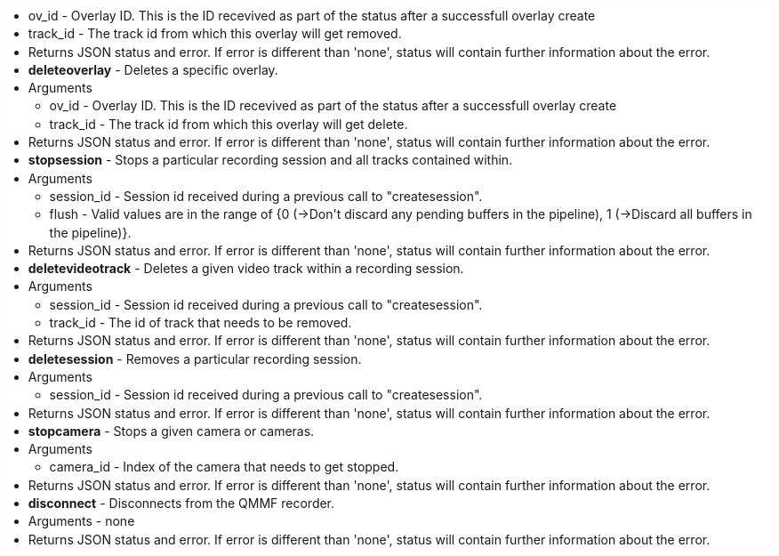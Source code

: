   * ov_id - Overlay ID. This is the ID recevived as part of the status after a successfull overlay create
   * track_id - The track id from which this overlay will get removed.
 * Returns JSON status and error. If error is different than 'none', status will contain further information about the error.
* __deleteoverlay__ - Deletes a specific overlay.
 * Arguments
   * ov_id - Overlay ID. This is the ID recevived as part of the status after a successfull overlay create
   * track_id - The track id from which this overlay will get delete.
 * Returns JSON status and error. If error is different than 'none', status will contain further information about the error.
* __stopsession__ - Stops a particular recording session and all tracks contained within.
 * Arguments
   * session_id - Session id received during a previous call to "createsession".
    * flush - Valid values are in the range of {0 (->Don't discard any pending buffers in the pipeline), 1 (->Discard all buffers in the pipeline)}.
 * Returns JSON status and error. If error is different than 'none', status will contain further information about the error.
* __deletevideotrack__ - Deletes a given video track within a recording session.
 * Arguments
   * session_id - Session id received during a previous call to "createsession".
   * track_id - The id of track that needs to be removed.
 * Returns JSON status and error. If error is different than 'none', status will contain further information about the error.
* __deletesession__ - Removes a particular recording session.
 * Arguments
   * session_id - Session id received during a previous call to "createsession".
 * Returns JSON status and error. If error is different than 'none', status will contain further information about the error.
* __stopcamera__ - Stops a given camera or cameras.
 * Arguments
   * camera_id - Index of the camera that needs to get stopped.
 * Returns JSON status and error. If error is different than 'none', status will contain further information about the error.
* __disconnect__ - Disconnects from the QMMF recorder.
 * Arguments - none
 * Returns JSON status and error. If error is different than 'none', status will contain further information about the error.

